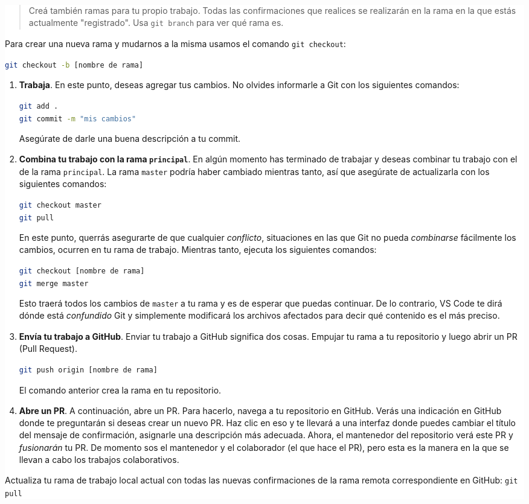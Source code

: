    > Creá también ramas  para tu propio trabajo. Todas las confirmaciones que realices se realizarán en la rama en la que estás actualmente "registrado". Usa `git branch` para ver qué rama es.

   Para crear una nueva rama y mudarnos a la misma usamos el comando `git checkout`:

   ```bash
   git checkout -b [nombre de rama]
   ```

1. **Trabaja**. En este punto, deseas agregar tus cambios. No olvides informarle a Git con los siguientes comandos:

   ```bash
   git add .
   git commit -m "mis cambios"
   ```

   Asegúrate de darle una buena descripción a tu commit.

1. **Combina tu trabajo con la rama `principal`**. En algún momento has terminado de trabajar y deseas combinar tu trabajo con el de la rama `principal`. La rama `master` podría haber cambiado mientras tanto, así que asegúrate de actualizarla con los siguientes comandos:

   ```bash
   git checkout master
   git pull
   ```

   En este punto, querrás asegurarte de que cualquier _conflicto_, situaciones en las que Git no pueda _combinarse_ fácilmente los cambios, ocurren en tu rama de trabajo. Mientras tanto, ejecuta los siguientes comandos:

   ```bash
   git checkout [nombre de rama]
   git merge master
   ```

   Esto traerá todos los cambios de `master` a tu rama y es de esperar que puedas continuar. De lo contrario, VS Code te dirá dónde está _confundido_ Git y simplemente modificará los archivos afectados para decir qué contenido es el más preciso.

1. **Envía tu trabajo a GitHub**. Enviar tu trabajo a GitHub significa dos cosas. Empujar tu rama a tu repositorio y luego abrir un PR (Pull Request).

   ```bash
   git push origin [nombre de rama]
   ```

   El comando anterior crea la rama en tu repositorio.

1. **Abre un PR**. A continuación, abre un PR. Para hacerlo, navega a tu repositorio en GitHub. Verás una indicación en GitHub donde te preguntarán si deseas crear un nuevo PR. Haz clic en eso y te llevará a una interfaz donde puedes cambiar el título del mensaje de confirmación, asignarle una descripción más adecuada. Ahora, el mantenedor del repositorio verá este PR y _fusionarán_ tu PR. De momento sos el mantenedor y el colaborador (el que hace el PR), pero esta es la manera en la que se llevan a cabo los trabajos colaborativos.

Actualiza tu rama de trabajo local actual con todas las nuevas confirmaciones de la rama remota correspondiente en GitHub: `git pull`
